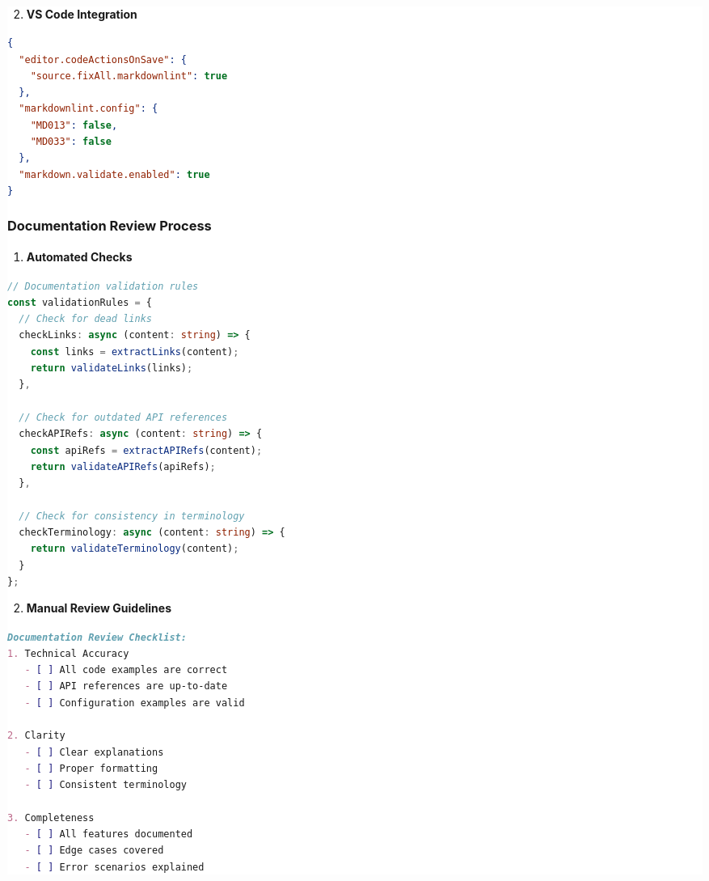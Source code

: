 2. **VS Code Integration**
```json
{
  "editor.codeActionsOnSave": {
    "source.fixAll.markdownlint": true
  },
  "markdownlint.config": {
    "MD013": false,
    "MD033": false
  },
  "markdown.validate.enabled": true
}
```

### Documentation Review Process

1. **Automated Checks**
```typescript
// Documentation validation rules
const validationRules = {
  // Check for dead links
  checkLinks: async (content: string) => {
    const links = extractLinks(content);
    return validateLinks(links);
  },
  
  // Check for outdated API references
  checkAPIRefs: async (content: string) => {
    const apiRefs = extractAPIRefs(content);
    return validateAPIRefs(apiRefs);
  },
  
  // Check for consistency in terminology
  checkTerminology: async (content: string) => {
    return validateTerminology(content);
  }
};
```

2. **Manual Review Guidelines**
```markdown
Documentation Review Checklist:
1. Technical Accuracy
   - [ ] All code examples are correct
   - [ ] API references are up-to-date
   - [ ] Configuration examples are valid

2. Clarity
   - [ ] Clear explanations
   - [ ] Proper formatting
   - [ ] Consistent terminology

3. Completeness
   - [ ] All features documented
   - [ ] Edge cases covered
   - [ ] Error scenarios explained
```
